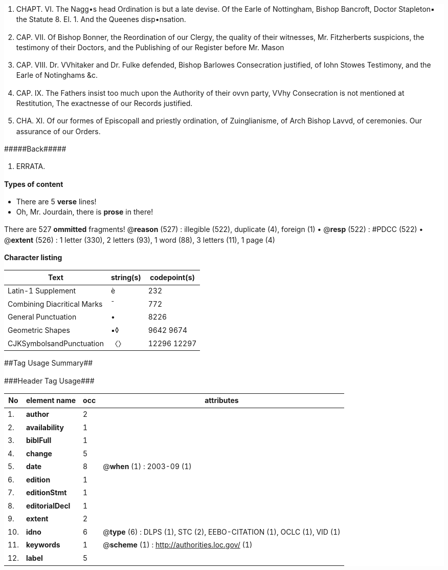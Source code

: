 1. CHAPT. VI. The Nagg•s head Ordination is but a late devise. Of the Earle of Nottingham, Bishop Bancroft, Doctor Stapleton▪ the Statute 8. El. 1. And the Queenes disp•nsation.

1. CAP. VII. Of Bishop Bonner, the Reordination of our Clergy, the quality of their witnesses, Mr. Fitzherberts suspicions, the testimony of their Doctors, and the Publishing of our Register before Mr. Mason

1. CAP. VIII. Dr. VVhitaker and Dr. Fulke defended, Bishop Barlowes Consecration justified, of Iohn Stowes Testimony, and the Earle of Notinghams &c.

1. CAP. IX. The Fathers insist too much upon the Authority of their ovvn party, VVhy Consecration is not mentioned at Restitution, The exactnesse of our Records justified.

1. CHA. XI. Of our formes of Episcopall and priestly ordination, of Zuinglianisme, of Arch Bishop Lavvd, of ceremonies. Our assurance of our Orders.

#####Back#####

1. ERRATA.

**Types of content**

  * There are 5 **verse** lines!
  * Oh, Mr. Jourdain, there is **prose** in there!

There are 527 **ommitted** fragments! 
 @__reason__ (527) : illegible (522), duplicate (4), foreign (1)  •  @__resp__ (522) : #PDCC (522)  •  @__extent__ (526) : 1 letter (330), 2 letters (93), 1 word (88), 3 letters (11), 1 page (4)

**Character listing**


|Text|string(s)|codepoint(s)|
|---|---|---|
|Latin-1 Supplement|è|232|
|Combining             Diacritical Marks|̄|772|
|General Punctuation|•|8226|
|Geometric Shapes|▪◊|9642 9674|
|CJKSymbolsandPunctuation|〈〉|12296 12297|

##Tag Usage Summary##

###Header Tag Usage###

|No|element name|occ|attributes|
|---|---|---|---|
|1.|__author__|2||
|2.|__availability__|1||
|3.|__biblFull__|1||
|4.|__change__|5||
|5.|__date__|8| @__when__ (1) : 2003-09 (1)|
|6.|__edition__|1||
|7.|__editionStmt__|1||
|8.|__editorialDecl__|1||
|9.|__extent__|2||
|10.|__idno__|6| @__type__ (6) : DLPS (1), STC (2), EEBO-CITATION (1), OCLC (1), VID (1)|
|11.|__keywords__|1| @__scheme__ (1) : http://authorities.loc.gov/ (1)|
|12.|__label__|5||